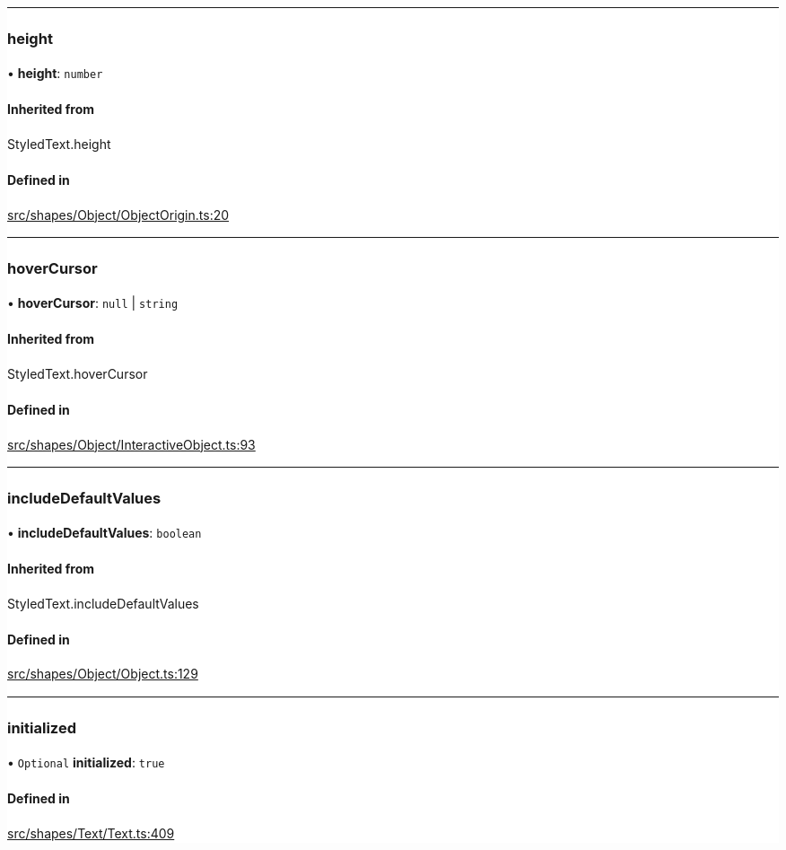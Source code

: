 ___

### height

• **height**: `number`

#### Inherited from

StyledText.height

#### Defined in

[src/shapes/Object/ObjectOrigin.ts:20](https://github.com/fabricjs/fabric.js/blob/a4453620e/src/shapes/Object/ObjectOrigin.ts#L20)

___

### hoverCursor

• **hoverCursor**: ``null`` \| `string`

#### Inherited from

StyledText.hoverCursor

#### Defined in

[src/shapes/Object/InteractiveObject.ts:93](https://github.com/fabricjs/fabric.js/blob/a4453620e/src/shapes/Object/InteractiveObject.ts#L93)

___

### includeDefaultValues

• **includeDefaultValues**: `boolean`

#### Inherited from

StyledText.includeDefaultValues

#### Defined in

[src/shapes/Object/Object.ts:129](https://github.com/fabricjs/fabric.js/blob/a4453620e/src/shapes/Object/Object.ts#L129)

___

### initialized

• `Optional` **initialized**: ``true``

#### Defined in

[src/shapes/Text/Text.ts:409](https://github.com/fabricjs/fabric.js/blob/a4453620e/src/shapes/Text/Text.ts#L409)
